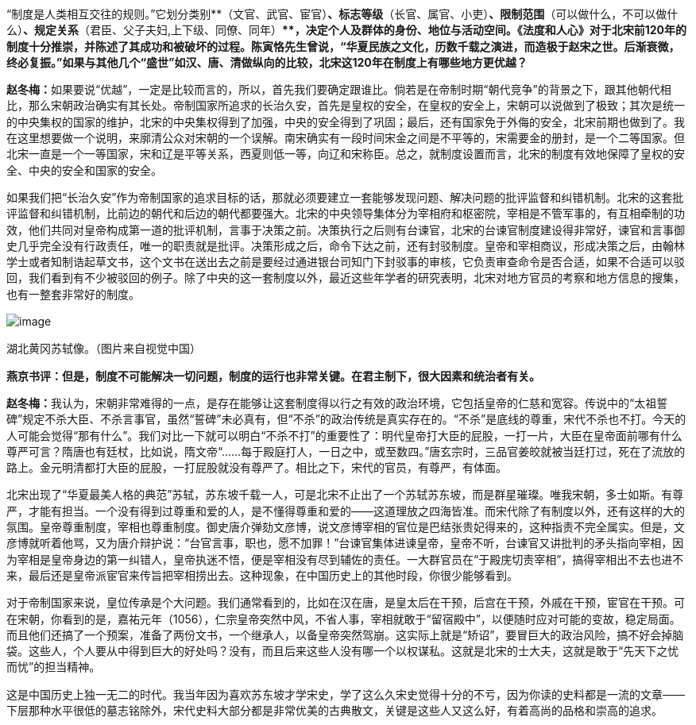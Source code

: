 “制度是人类相互交往的规则。”它划分类别**</strong>（文官、武官、宦官）<strong><strong>、标志等级</strong></strong>（长官、属官、小吏）<strong><strong>、限制范围</strong></strong>（可以做什么，不可以做什么）<strong><strong>、规定关系</strong></strong>（君臣、父子夫妇,上下级、同僚、同年）<strong>**，决定个人及群体的身份、地位与活动空间。《法度和人心》对于北宋前120年的制度十分推崇，并陈述了其成功和被破坏的过程。陈寅恪先生曾说，“华夏民族之文化，历数千载之演进，而造极于赵宋之世。后渐衰微，终必复振。”如果与其他几个“盛世”如汉、唐、清做纵向的比较，北宋这120年在制度上有哪些地方更优越？</strong></p><p><strong>赵冬梅：</strong>如果要说“优越”，一定是比较而言的，所以，首先我们要确定跟谁比。倘若是在帝制时期“朝代竞争”的背景之下，跟其他朝代相比，那么宋朝政治确实有其长处。帝制国家所追求的长治久安，首先是皇权的安全，在皇权的安全上，宋朝可以说做到了极致；其次是统一的中央集权的国家的维护，北宋的中央集权得到了加强，中央的安全得到了巩固；最后，还有国家免于外侮的安全，北宋前期也做到了。我在这里想要做一个说明，来廓清公众对宋朝的一个误解。南宋确实有一段时间宋金之间是不平等的，宋需要金的册封，是一个二等国家。但北宋一直是一个一等国家，宋和辽是平等关系，西夏则低一等，向辽和宋称臣。总之，就制度设置而言，北宋的制度有效地保障了皇权的安全、中央的安全和国家的安全。</p><p>如果我们把“长治久安”作为帝制国家的追求目标的话，那就必须要建立一套能够发现问题、解决问题的批评监督和纠错机制。北宋的这套批评监督和纠错机制，比前边的朝代和后边的朝代都要强大。北宋的中央领导集体分为宰相府和枢密院，宰相是不管军事的，有互相牵制的功效，他们共同对皇帝构成第一道的批评机制，言事于决策之前。决策执行之后则有台谏官，北宋的台谏官制度建设得非常好，谏官和言事御史几乎完全没有行政责任，唯一的职责就是批评。决策形成之后，命令下达之前，还有封驳制度。皇帝和宰相商议，形成决策之后，由翰林学士或者知制诰起草文书，这个文书在送出去之前是要经过通进银台司知门下封驳事的审核，它负责审查命令是否合适，如果不合适可以驳回，我们看到有不少被驳回的例子。除了中央的这一套制度以外，最近这些年学者的研究表明，北宋对地方官员的考察和地方信息的搜集，也有一整套非常好的制度。</p><p><img src="https://keep.cdt.media/assets/images/1/7/1772a579/0c117dd3.jpeg" alt="image" /></p><p><ts>湖北黄冈苏轼像。（图片来自视觉中国）</ts></p><p><strong>燕京书评：但是，制度不可能解决一切问题，制度的运行也非常关键。在君主制下，很大因素和统治者有关。</strong></p><p><strong>赵冬梅：</strong>我认为，宋朝非常难得的一点，是存在能够让这套制度得以行之有效的政治环境，它包括皇帝的仁慈和宽容。传说中的“太祖誓碑”规定不杀大臣、不杀言事官，虽然“誓碑”未必真有，但“不杀”的政治传统是真实存在的。“不杀”是底线的尊重，宋代不杀也不打。今天的人可能会觉得“那有什么”。我们对比一下就可以明白“不杀不打”的重要性了：明代皇帝打大臣的屁股，一打一片，大臣在皇帝面前哪有什么尊严可言？隋唐也有廷杖，比如说，隋文帝“……每于殿庭打人，一日之中，或至数四。”唐玄宗时，三品官姜皎就被当廷打过，死在了流放的路上。金元明清都打大臣的屁股，一打屁股就没有尊严了。相比之下，宋代的官员，有尊严，有体面。</p><p>北宋出现了“华夏最美人格的典范”苏轼，苏东坡千载一人，可是北宋不止出了一个苏轼苏东坡，而是群星璀璨。唯我宋朝，多士如斯。有尊严，才能有担当。一个没有得到过尊重和爱的人，是不懂得尊重和爱的——这道理放之四海皆准。而宋代除了有制度以外，还有这样的大的氛围。皇帝尊重制度，宰相也尊重制度。御史唐介弹劾文彦博，说文彦博宰相的官位是巴结张贵妃得来的，这种指责不完全属实。但是，文彦博就听着他骂，又为唐介辩护说：“台官言事，职也，愿不加罪！”台谏官集体进谏皇帝，皇帝不听，台谏官又讲批判的矛头指向宰相，因为宰相是皇帝身边的第一纠错人，皇帝执迷不悟，便是宰相没有尽到辅佐的责任。一大群官员在“于殿庑切责宰相”，搞得宰相出不去也进不来，最后还是皇帝派宦官来传旨把宰相捞出去。这种现象，在中国历史上的其他时段，你很少能够看到。</p><p>对于帝制国家来说，皇位传承是个大问题。我们通常看到的，比如在汉在唐，是皇太后在干预，后宫在干预，外戚在干预，宦官在干预。可在宋朝，你看到的是，嘉祐元年（1056），仁宗皇帝突然中风，不省人事，宰相就敢于“留宿殿中”，以便随时应对可能的变故，稳定局面。而且他们还搞了一个预案，准备了两份文书，一个继承人，以备皇帝突然驾崩。这实际上就是“矫诏”，要冒巨大的政治风险，搞不好会掉脑袋。这些人，个人要从中得到巨大的好处吗？没有，而且后来这些人没有哪一个以权谋私。这就是北宋的士大夫，这就是敢于“先天下之忧而忧”的担当精神。</p><p>这是中国历史上独一无二的时代。我当年因为喜欢苏东坡才学宋史，学了这么久宋史觉得十分的不亏，因为你读的史料都是一流的文章——下层那种水平很低的墓志铭除外，宋代史料大部分都是非常优美的古典散文，关键是这些人又这么好，有着高尚的品格和崇高的追求。</p>
</div>
